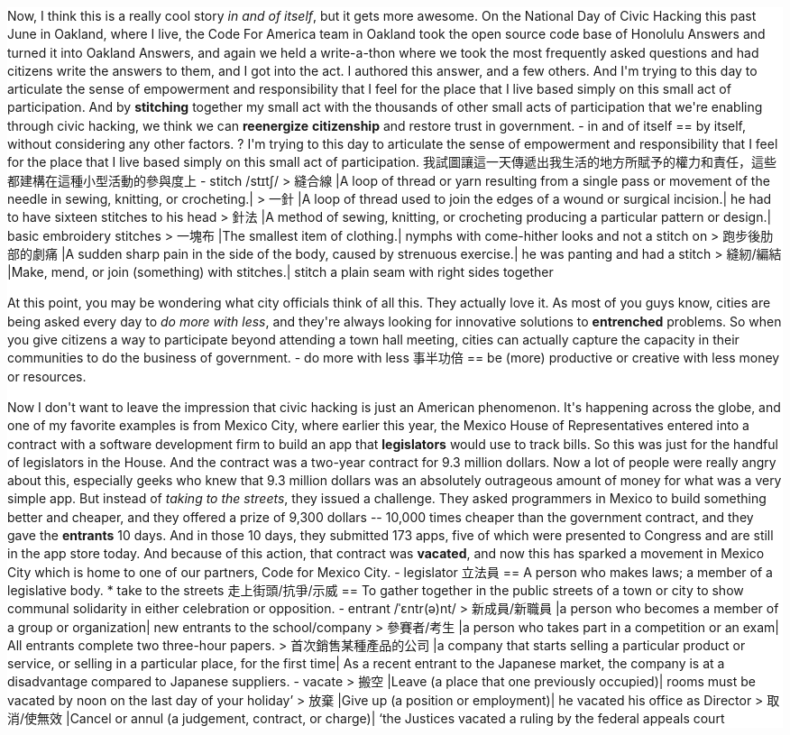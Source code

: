 Now, I think this is a really cool story *in and of itself*, but it gets more awesome. On the National Day of Civic Hacking this past June in Oakland, where I live, the Code For America team in Oakland took the open source code base of Honolulu Answers and turned it into Oakland Answers, and again we held a write-a-thon where we took the most frequently asked questions and had citizens write the answers to them, and I got into the act. I authored this answer, and a few others. And I'm trying to this day to articulate the sense of empowerment and responsibility that I feel for the place that I live based simply on this small act of participation. And by **stitching** together my small act with the thousands of other small acts of participation that we're enabling through civic hacking, we think we can **reenergize** **citizenship** and restore trust in government. 
	- in and of itself == by itself, without considering any other factors.
	? I'm trying to this day to articulate the sense of empowerment and responsibility that I feel for the place that I live based simply on this small act of participation. 我試圖讓這一天傳遞出我生活的地方所賦予的權力和責任，這些都建構在這種小型活動的參與度上
	- stitch /stɪtʃ/ 
		> 縫合線 |A loop of thread or yarn resulting from a single pass or movement of the needle in sewing, knitting, or crocheting.|
		> 一針 |A loop of thread used to join the edges of a wound or surgical incision.| he had to have sixteen stitches to his head
		> 針法 |A method of sewing, knitting, or crocheting producing a particular pattern or design.| basic embroidery stitches
		> 一塊布 |The smallest item of clothing.| nymphs with come-hither looks and not a stitch on
		> 跑步後肋部的劇痛 |A sudden sharp pain in the side of the body, caused by strenuous exercise.| he was panting and had a stitch
		> 縫紉/編結 |Make, mend, or join (something) with stitches.| stitch a plain seam with right sides together

At this point, you may be wondering what city officials think of all this. They actually love it. As most of you guys know, cities are being asked every day to *do more with less*, and they're always looking for innovative solutions to **entrenched** problems. So when you give citizens a way to participate beyond attending a town hall meeting, cities can actually capture the capacity in their communities to do the business of government. 
	- do more with less 事半功倍 == be (more) productive or creative with less money or resources. 

Now I don't want to leave the impression that civic hacking is just an American phenomenon. It's happening across the globe, and one of my favorite examples is from Mexico City, where earlier this year, the Mexico House of Representatives entered into a contract with a software development firm to build an app that **legislators** would use to track bills. So this was just for the handful of legislators in the House. And the contract was a two-year contract for 9.3 million dollars. Now a lot of people were really angry about this, especially geeks who knew that 9.3 million dollars was an absolutely outrageous amount of money for what was a very simple app. But instead of *taking to the streets*, they issued a challenge. They asked programmers in Mexico to build something better and cheaper, and they offered a prize of 9,300 dollars -- 10,000 times cheaper than the government contract, and they gave the **entrants** 10 days. And in those 10 days, they submitted 173 apps, five of which were presented to Congress and are still in the app store today. And because of this action, that contract was **vacated**, and now this has sparked a movement in Mexico City which is home to one of our partners, Code for Mexico City. 
	- legislator 立法員 == A person who makes laws; a member of a legislative body.
	* take to the streets 走上街頭/抗爭/示威 == To gather together in the public streets of a town or city to show communal solidarity in either celebration or opposition.
	- entrant /ˈɛntr(ə)nt/ 
		> 新成員/新職員 |a person who becomes a member of a group or organization| new entrants to the school/company
		> 參賽者/考生 |a person who takes part in a competition or an exam| All entrants complete two three-hour papers.
		> 首次銷售某種產品的公司 |a company that starts selling a particular product or service, or selling in a particular place, for the first time| As a recent entrant to the Japanese market, the company is at a disadvantage compared to Japanese suppliers.
	- vacate
		> 搬空 |Leave (a place that one previously occupied)| rooms must be vacated by noon on the last day of your holiday’
		> 放棄 |Give up (a position or employment)| he vacated his office as Director
		> 取消/使無效 |Cancel or annul (a judgement, contract, or charge)| ‘the Justices vacated a ruling by the federal appeals court
